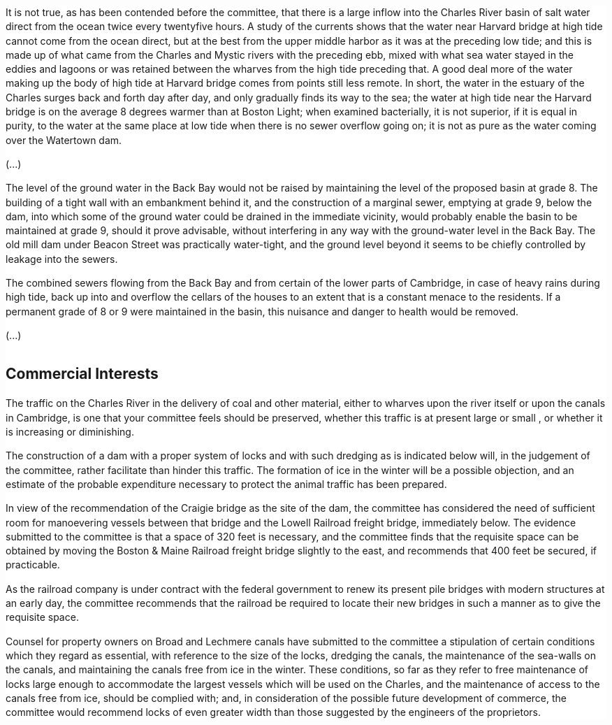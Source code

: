 It is not true, as has been contended before the committee, that there is a large inflow into the Charles River basin of salt water direct from the ocean twice every twentyfive hours. A study of the currents shows that the water near Harvard bridge at high tide cannot come from the ocean direct, but at the best from the upper middle harbor as it was at the preceding low tide; and this is made up of what came from the Charles and Mystic rivers with the preceding ebb, mixed with what sea water stayed in the eddies and lagoons or was retained between the wharves from the high tide preceding that. A good deal more of the water making up the body of high tide at Harvard bridge comes from points still less remote. In short, the water in the estuary of the Charles surges back and forth day after day, and only gradually finds its way to the sea; the water at high tide near the Harvard bridge is on the average 8 degrees warmer than at Boston Light; when examined bacterially, it is not superior, if it is equal in purity, to the water at the same place at low tide when there is no sewer overflow going on; it is not as pure as the water coming over the Watertown dam.

(...)

The level of the ground water in the Back Bay would not be raised by maintaining the level of the proposed basin at grade 8. The building of a tight wall with an embankment behind it, and the construction of a marginal sewer, emptying at grade 9, below the dam, into which some of the ground water could be drained in the immediate vicinity, would probably enable the basin to be maintained at grade 9, should it prove advisable, without interfering in any way with the ground-water level in the Back Bay. The old mill dam under Beacon Street was practically water-tight, and the ground level beyond it seems to be chiefly controlled by leakage into the sewers.

The combined sewers flowing from the Back Bay and from certain of the lower parts of Cambridge, in case of heavy rains during high tide, back up into and overflow the cellars of the houses to an extent that is a constant menace to the residents. If a permanent grade of 8 or 9 were maintained in the basin, this nuisance and danger to health would be removed.

(...)

Commercial Interests
--------------------

The traffic on the Charles River in the delivery of coal and other material, either to wharves upon the river itself or upon the canals in Cambridge, is one that your committee feels should be preserved, whether this traffic is at present large or small , or whether it is increasing or diminishing.

The construction of a dam with a proper system of locks and with such dredging as is indicated below will, in the judgement of the committee, rather facilitate than hinder this traffic. The formation of ice in the winter will be a possible objection, and an estimate of the probable expenditure necessary to protect the animal traffic has been prepared.

In view of the recommendation of the Craigie bridge as the site of the dam, the committee has considered the need of sufficient room for manoevering vessels between that bridge and the Lowell Railroad freight bridge, immediately below. The evidence submitted to the committee is that a space of 320 feet is necessary, and the committee finds that the requisite space can be obtained by moving the Boston & Maine Railroad freight bridge slightly to the east, and recommends that 400 feet be secured, if practicable.

As the railroad company is under contract with the federal government to renew its present pile bridges with modern structures at an early day, the committee recommends that the railroad be required to locate their new bridges in such a manner as to give the requisite space.

Counsel for property owners on Broad and Lechmere canals have submitted to the committee a stipulation of certain conditions which they regard as essential, with reference to the size of the locks, dredging the canals, the maintenance of the sea-walls on the canals, and maintaining the canals free from ice in the winter. These conditions, so far as they refer to free maintenance of locks large enough to accommodate the largest vessels which will be used on the Charles, and the maintenance of access to the canals free from ice, should be complied with; and, in consideration of the possible future development of commerce, the committee would recommend locks of even greater width than those suggested by the engineers of the proprietors.
